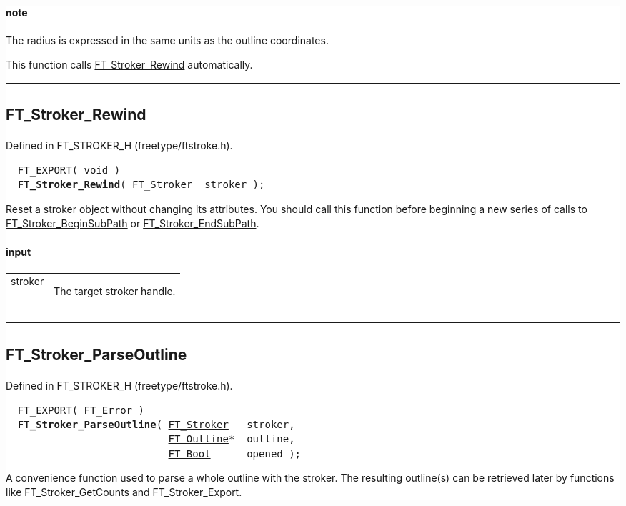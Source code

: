 <h4>note</h4>

The radius is expressed in the same units as the outline coordinates.

This function calls <a href="../ft2-glyph_stroker/index.html#ft_stroker_rewind">FT_Stroker_Rewind</a> automatically.

<hr>

## FT_Stroker_Rewind

Defined in FT_STROKER_H (freetype/ftstroke.h).

<div class = "codehilite">
<pre>
  FT_EXPORT( <span class="keyword">void</span> )
  <b>FT_Stroker_Rewind</b>( <a href="../ft2-glyph_stroker/index.html#ft_stroker">FT_Stroker</a>  stroker );
</pre>
</div>


Reset a stroker object without changing its attributes. You should call this function before beginning a new series of calls to <a href="../ft2-glyph_stroker/index.html#ft_stroker_beginsubpath">FT_Stroker_BeginSubPath</a> or <a href="../ft2-glyph_stroker/index.html#ft_stroker_endsubpath">FT_Stroker_EndSubPath</a>.

<h4>input</h4>
<table class="fields">
<tr><td class="val" id="stroker">stroker</td><td class="desc">
<p>The target stroker handle.</p>
</td></tr>
</table>

<hr>

## FT_Stroker_ParseOutline

Defined in FT_STROKER_H (freetype/ftstroke.h).

<div class = "codehilite">
<pre>
  FT_EXPORT( <a href="../ft2-basic_types/index.html#ft_error">FT_Error</a> )
  <b>FT_Stroker_ParseOutline</b>( <a href="../ft2-glyph_stroker/index.html#ft_stroker">FT_Stroker</a>   stroker,
                           <a href="../ft2-outline_processing/index.html#ft_outline">FT_Outline</a>*  outline,
                           <a href="../ft2-basic_types/index.html#ft_bool">FT_Bool</a>      opened );
</pre>
</div>


A convenience function used to parse a whole outline with the stroker. The resulting outline(s) can be retrieved later by functions like <a href="../ft2-glyph_stroker/index.html#ft_stroker_getcounts">FT_Stroker_GetCounts</a> and <a href="../ft2-glyph_stroker/index.html#ft_stroker_export">FT_Stroker_Export</a>.
